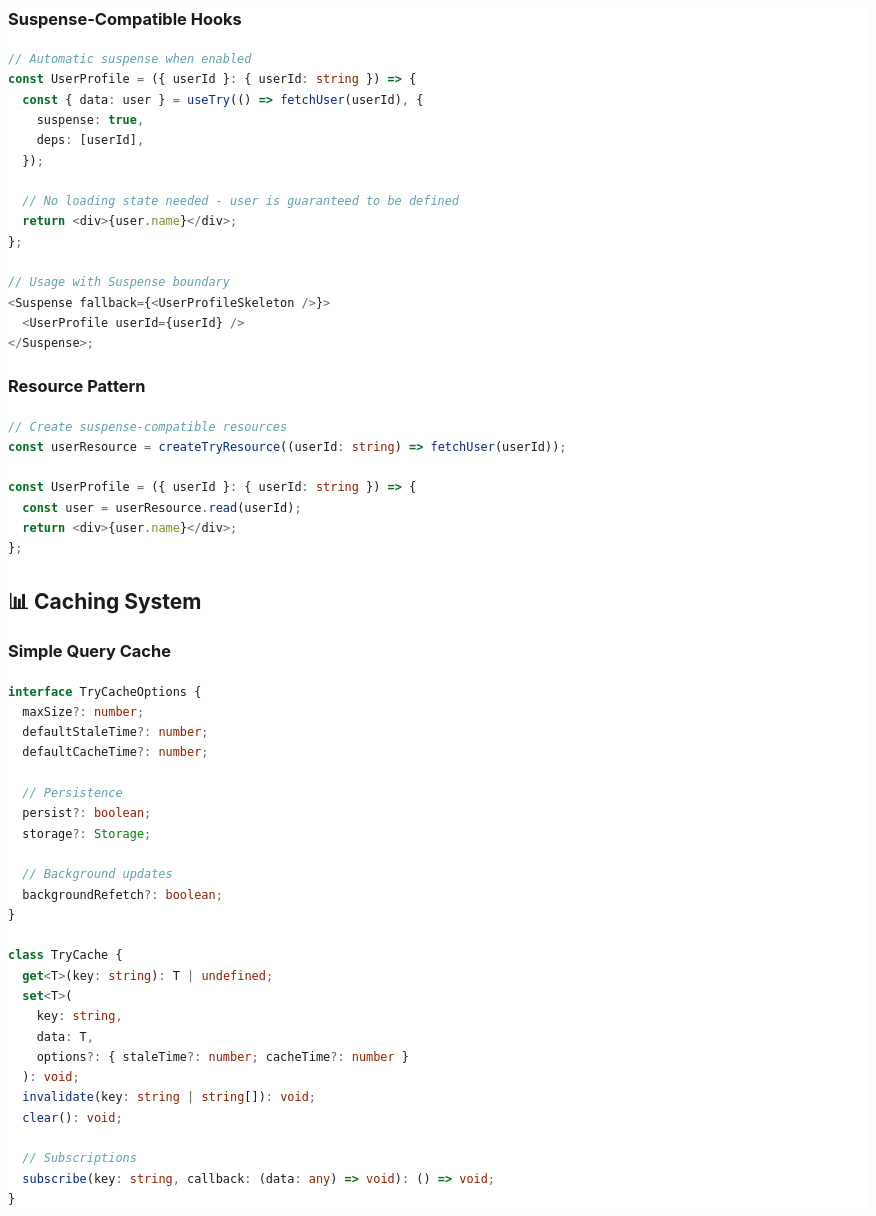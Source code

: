 ### Suspense-Compatible Hooks

```typescript
// Automatic suspense when enabled
const UserProfile = ({ userId }: { userId: string }) => {
  const { data: user } = useTry(() => fetchUser(userId), {
    suspense: true,
    deps: [userId],
  });

  // No loading state needed - user is guaranteed to be defined
  return <div>{user.name}</div>;
};

// Usage with Suspense boundary
<Suspense fallback={<UserProfileSkeleton />}>
  <UserProfile userId={userId} />
</Suspense>;
```

### Resource Pattern

```typescript
// Create suspense-compatible resources
const userResource = createTryResource((userId: string) => fetchUser(userId));

const UserProfile = ({ userId }: { userId: string }) => {
  const user = userResource.read(userId);
  return <div>{user.name}</div>;
};
```

## 📊 Caching System

### Simple Query Cache

```typescript
interface TryCacheOptions {
  maxSize?: number;
  defaultStaleTime?: number;
  defaultCacheTime?: number;

  // Persistence
  persist?: boolean;
  storage?: Storage;

  // Background updates
  backgroundRefetch?: boolean;
}

class TryCache {
  get<T>(key: string): T | undefined;
  set<T>(
    key: string,
    data: T,
    options?: { staleTime?: number; cacheTime?: number }
  ): void;
  invalidate(key: string | string[]): void;
  clear(): void;

  // Subscriptions
  subscribe(key: string, callback: (data: any) => void): () => void;
}
```
